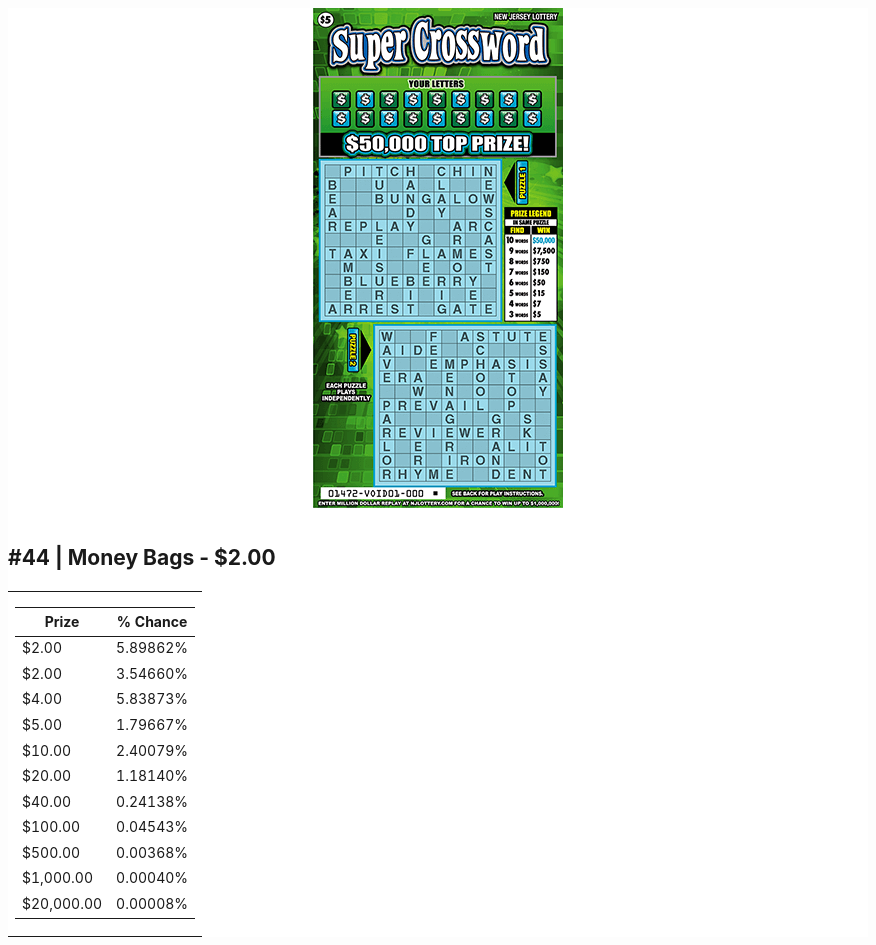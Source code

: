 </td><td>
<p align="center">
	<img src ="images/1472.png">
	</p>
</td></tr> </table>


## #44 | Money Bags - $2.00

<table>
<tr><td>


|Prize|% Chance|
| ------------- |:-------------:|
|$2.00 | 5.89862%|
|$2.00 | 3.54660%|
|$4.00 | 5.83873%|
|$5.00 | 1.79667%|
|$10.00 | 2.40079%|
|$20.00 | 1.18140%|
|$40.00 | 0.24138%|
|$100.00 | 0.04543%|
|$500.00 | 0.00368%|
|$1,000.00 | 0.00040%|
|$20,000.00 | 0.00008%|

